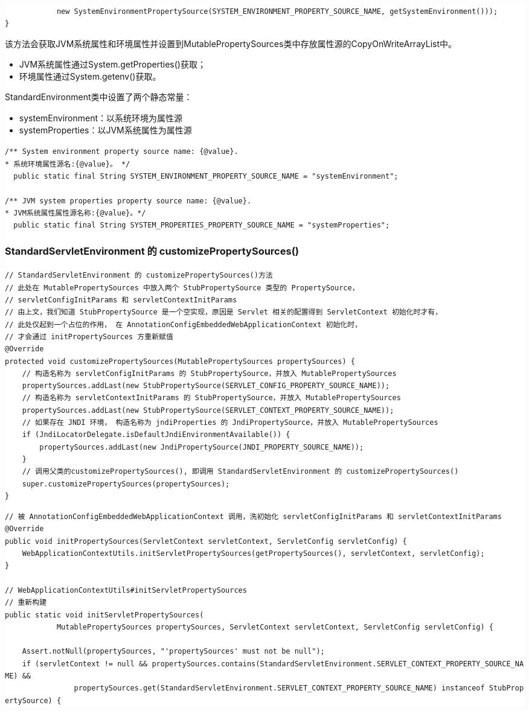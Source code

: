 ```
			new SystemEnvironmentPropertySource(SYSTEM_ENVIRONMENT_PROPERTY_SOURCE_NAME, getSystemEnvironment()));
}
```
该方法会获取JVM系统属性和环境属性并设置到MutablePropertySources类中存放属性源的CopyOnWriteArrayList中。
- JVM系统属性通过System.getProperties()获取；
- 环境属性通过System.getenv()获取。

StandardEnvironment类中设置了两个静态常量：
- systemEnvironment：以系统环境为属性源
- systemProperties：以JVM系统属性为属性源
```
/** System environment property source name: {@value}.
* 系统环境属性源名:{@value}。 */
  public static final String SYSTEM_ENVIRONMENT_PROPERTY_SOURCE_NAME = "systemEnvironment";

/** JVM system properties property source name: {@value}.
* JVM系统属性属性源名称:{@value}。*/
  public static final String SYSTEM_PROPERTIES_PROPERTY_SOURCE_NAME = "systemProperties";
```

###  StandardServletEnvironment 的 customizePropertySources()
```
// StandardServletEnvironment 的 customizePropertySources()方法
// 此处在 MutablePropertySources 中放入两个 StubPropertySource 类型的 PropertySource，
// servletConfigInitParams 和 servletContextInitParams
// 由上文，我们知道 StubPropertySource 是一个空实现，原因是 Servlet 相关的配置得到 ServletContext 初始化时才有，
// 此处仅起到一个占位的作用， 在 AnnotationConfigEmbeddedWebApplicationContext 初始化时，
// 才会通过 initPropertySources 方重新赋值
@Override
protected void customizePropertySources(MutablePropertySources propertySources) {
    // 构造名称为 servletConfigInitParams 的 StubPropertySource，并放入 MutablePropertySources 
    propertySources.addLast(new StubPropertySource(SERVLET_CONFIG_PROPERTY_SOURCE_NAME));
    // 构造名称为 servletContextInitParams 的 StubPropertySource，并放入 MutablePropertySources 
    propertySources.addLast(new StubPropertySource(SERVLET_CONTEXT_PROPERTY_SOURCE_NAME));
    // 如果存在 JNDI 环境， 构造名称为 jndiProperties 的 JndiPropertySource，并放入 MutablePropertySources
    if (JndiLocatorDelegate.isDefaultJndiEnvironmentAvailable()) {
        propertySources.addLast(new JndiPropertySource(JNDI_PROPERTY_SOURCE_NAME));
    }
    // 调用父类的customizePropertySources(), 即调用 StandardServletEnvironment 的 customizePropertySources()
    super.customizePropertySources(propertySources);
}
```

```
// 被 AnnotationConfigEmbeddedWebApplicationContext 调用，洗初始化 servletConfigInitParams 和 servletContextInitParams
@Override
public void initPropertySources(ServletContext servletContext, ServletConfig servletConfig) {
    WebApplicationContextUtils.initServletPropertySources(getPropertySources(), servletContext, servletConfig);
}

// WebApplicationContextUtils#initServletPropertySources
// 重新构建
public static void initServletPropertySources(
            MutablePropertySources propertySources, ServletContext servletContext, ServletConfig servletConfig) {

    Assert.notNull(propertySources, "'propertySources' must not be null");
    if (servletContext != null && propertySources.contains(StandardServletEnvironment.SERVLET_CONTEXT_PROPERTY_SOURCE_NAME) &&
                propertySources.get(StandardServletEnvironment.SERVLET_CONTEXT_PROPERTY_SOURCE_NAME) instanceof StubPropertySource) {
```
